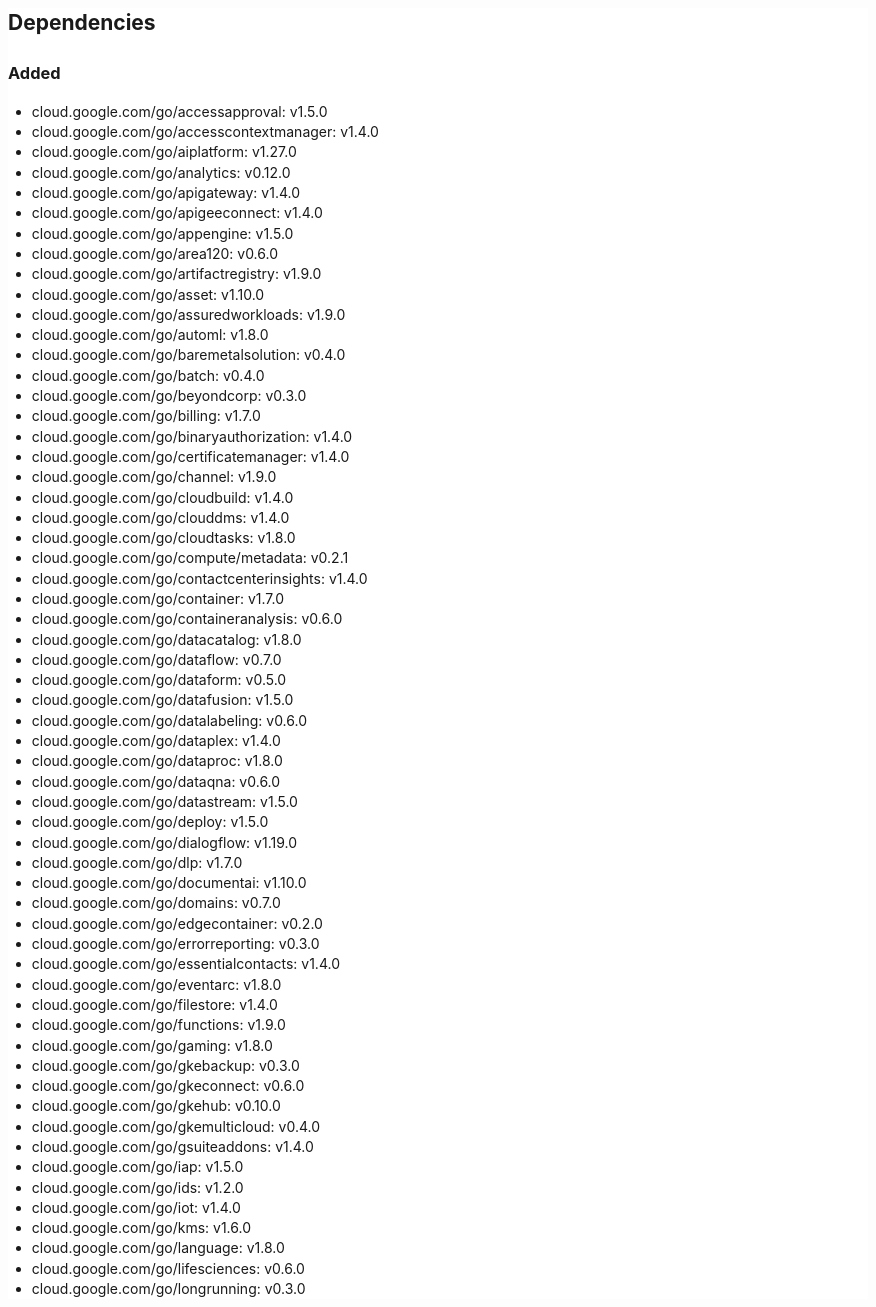 ## Dependencies

### Added
- cloud.google.com/go/accessapproval: v1.5.0
- cloud.google.com/go/accesscontextmanager: v1.4.0
- cloud.google.com/go/aiplatform: v1.27.0
- cloud.google.com/go/analytics: v0.12.0
- cloud.google.com/go/apigateway: v1.4.0
- cloud.google.com/go/apigeeconnect: v1.4.0
- cloud.google.com/go/appengine: v1.5.0
- cloud.google.com/go/area120: v0.6.0
- cloud.google.com/go/artifactregistry: v1.9.0
- cloud.google.com/go/asset: v1.10.0
- cloud.google.com/go/assuredworkloads: v1.9.0
- cloud.google.com/go/automl: v1.8.0
- cloud.google.com/go/baremetalsolution: v0.4.0
- cloud.google.com/go/batch: v0.4.0
- cloud.google.com/go/beyondcorp: v0.3.0
- cloud.google.com/go/billing: v1.7.0
- cloud.google.com/go/binaryauthorization: v1.4.0
- cloud.google.com/go/certificatemanager: v1.4.0
- cloud.google.com/go/channel: v1.9.0
- cloud.google.com/go/cloudbuild: v1.4.0
- cloud.google.com/go/clouddms: v1.4.0
- cloud.google.com/go/cloudtasks: v1.8.0
- cloud.google.com/go/compute/metadata: v0.2.1
- cloud.google.com/go/contactcenterinsights: v1.4.0
- cloud.google.com/go/container: v1.7.0
- cloud.google.com/go/containeranalysis: v0.6.0
- cloud.google.com/go/datacatalog: v1.8.0
- cloud.google.com/go/dataflow: v0.7.0
- cloud.google.com/go/dataform: v0.5.0
- cloud.google.com/go/datafusion: v1.5.0
- cloud.google.com/go/datalabeling: v0.6.0
- cloud.google.com/go/dataplex: v1.4.0
- cloud.google.com/go/dataproc: v1.8.0
- cloud.google.com/go/dataqna: v0.6.0
- cloud.google.com/go/datastream: v1.5.0
- cloud.google.com/go/deploy: v1.5.0
- cloud.google.com/go/dialogflow: v1.19.0
- cloud.google.com/go/dlp: v1.7.0
- cloud.google.com/go/documentai: v1.10.0
- cloud.google.com/go/domains: v0.7.0
- cloud.google.com/go/edgecontainer: v0.2.0
- cloud.google.com/go/errorreporting: v0.3.0
- cloud.google.com/go/essentialcontacts: v1.4.0
- cloud.google.com/go/eventarc: v1.8.0
- cloud.google.com/go/filestore: v1.4.0
- cloud.google.com/go/functions: v1.9.0
- cloud.google.com/go/gaming: v1.8.0
- cloud.google.com/go/gkebackup: v0.3.0
- cloud.google.com/go/gkeconnect: v0.6.0
- cloud.google.com/go/gkehub: v0.10.0
- cloud.google.com/go/gkemulticloud: v0.4.0
- cloud.google.com/go/gsuiteaddons: v1.4.0
- cloud.google.com/go/iap: v1.5.0
- cloud.google.com/go/ids: v1.2.0
- cloud.google.com/go/iot: v1.4.0
- cloud.google.com/go/kms: v1.6.0
- cloud.google.com/go/language: v1.8.0
- cloud.google.com/go/lifesciences: v0.6.0
- cloud.google.com/go/longrunning: v0.3.0